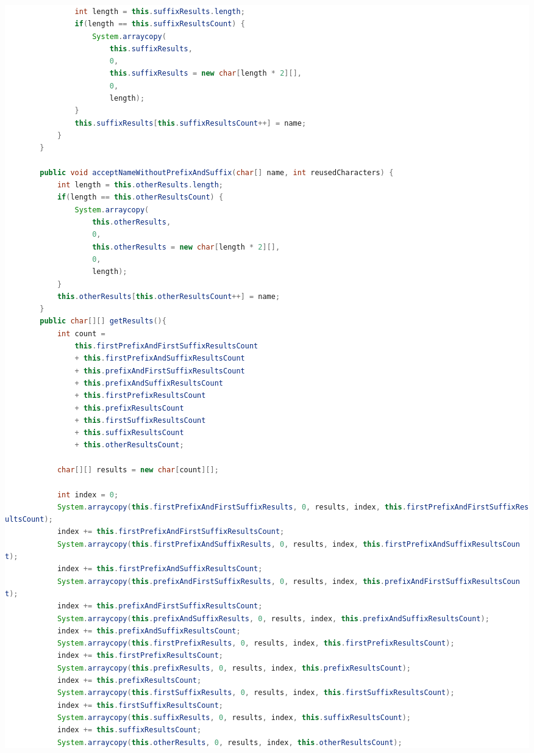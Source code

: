 ```java
				int length = this.suffixResults.length;
				if(length == this.suffixResultsCount) {
					System.arraycopy(
						this.suffixResults,
						0,
						this.suffixResults = new char[length * 2][],
						0,
						length);
				}
				this.suffixResults[this.suffixResultsCount++] = name;
			}
		}

		public void acceptNameWithoutPrefixAndSuffix(char[] name, int reusedCharacters) {
			int length = this.otherResults.length;
			if(length == this.otherResultsCount) {
				System.arraycopy(
					this.otherResults,
					0,
					this.otherResults = new char[length * 2][],
					0,
					length);
			}
			this.otherResults[this.otherResultsCount++] = name;
		}
		public char[][] getResults(){
			int count = 
				this.firstPrefixAndFirstSuffixResultsCount
				+ this.firstPrefixAndSuffixResultsCount
				+ this.prefixAndFirstSuffixResultsCount
				+ this.prefixAndSuffixResultsCount
				+ this.firstPrefixResultsCount
				+ this.prefixResultsCount
				+ this.firstSuffixResultsCount
				+ this.suffixResultsCount
				+ this.otherResultsCount;
				
			char[][] results = new char[count][];
			
			int index = 0;
			System.arraycopy(this.firstPrefixAndFirstSuffixResults, 0, results, index, this.firstPrefixAndFirstSuffixResultsCount);
			index += this.firstPrefixAndFirstSuffixResultsCount;
			System.arraycopy(this.firstPrefixAndSuffixResults, 0, results, index, this.firstPrefixAndSuffixResultsCount);
			index += this.firstPrefixAndSuffixResultsCount;
			System.arraycopy(this.prefixAndFirstSuffixResults, 0, results, index, this.prefixAndFirstSuffixResultsCount);
			index += this.prefixAndFirstSuffixResultsCount;		
			System.arraycopy(this.prefixAndSuffixResults, 0, results, index, this.prefixAndSuffixResultsCount);
			index += this.prefixAndSuffixResultsCount;
			System.arraycopy(this.firstPrefixResults, 0, results, index, this.firstPrefixResultsCount);
			index += this.firstPrefixResultsCount;
			System.arraycopy(this.prefixResults, 0, results, index, this.prefixResultsCount);
			index += this.prefixResultsCount;
			System.arraycopy(this.firstSuffixResults, 0, results, index, this.firstSuffixResultsCount);
			index += this.firstSuffixResultsCount;
			System.arraycopy(this.suffixResults, 0, results, index, this.suffixResultsCount);
			index += this.suffixResultsCount;
			System.arraycopy(this.otherResults, 0, results, index, this.otherResultsCount);
```